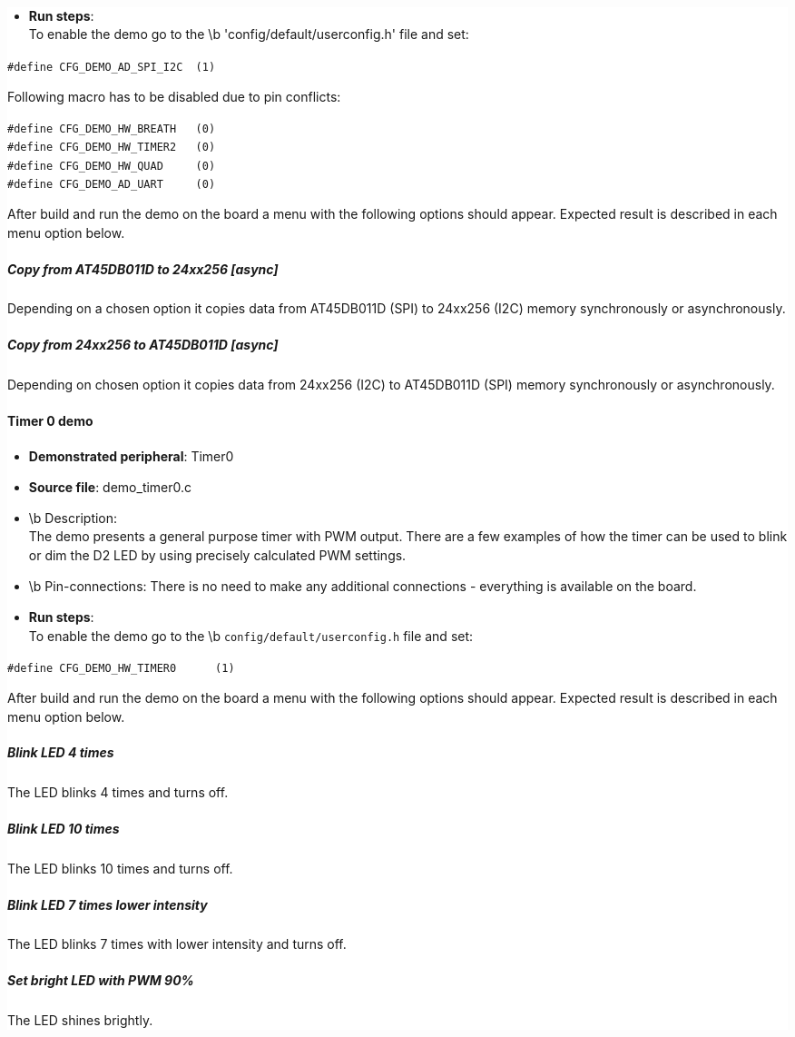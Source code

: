 - <b>Run steps</b>:<br>
To enable the demo go to the \b 'config/default/userconfig.h' file and set:
~~~{.c}
#define CFG_DEMO_AD_SPI_I2C  (1)
~~~
Following macro has to be disabled due to pin conflicts:
~~~{.c}
#define CFG_DEMO_HW_BREATH   (0)
#define CFG_DEMO_HW_TIMER2   (0)
#define CFG_DEMO_HW_QUAD     (0)
#define CFG_DEMO_AD_UART     (0)
~~~
After build and run the demo on the board a menu with the following options should appear.
Expected result is described in each menu option below.

##### Copy from AT45DB011D to 24xx256 [async]
Depending on a chosen option it copies data from AT45DB011D (SPI) to 24xx256 (I2C) memory
synchronously or asynchronously.

##### Copy from 24xx256 to AT45DB011D [async]
Depending on chosen option it copies data from 24xx256 (I2C) to AT45DB011D (SPI) memory
synchronously or asynchronously.

#### Timer 0 demo
- <b>Demonstrated peripheral</b>: Timer0

- <b>Source file</b>: demo_timer0.c

- \b Description:<br>
  The demo presents a general purpose timer with PWM output. There are a few examples of how
  the timer can be used to blink or dim the D2 LED by using precisely calculated PWM settings.

- \b Pin-connections: There is no need to make any additional connections - everything is available
on the board.

- <b>Run steps</b>:<br>
To enable the demo go to the \b `config/default/userconfig.h` file and set:
~~~{.c}
#define CFG_DEMO_HW_TIMER0      (1)
~~~
After build and run the demo on the board a menu with the following options should appear.
Expected result is described in each menu option below.

##### Blink LED 4 times
The LED blinks 4 times and turns off.

##### Blink LED 10 times
The LED blinks 10 times and turns off.

##### Blink LED 7 times lower intensity
The LED blinks 7 times with lower intensity and turns off.

##### Set bright LED with PWM 90%
The LED shines brightly.
